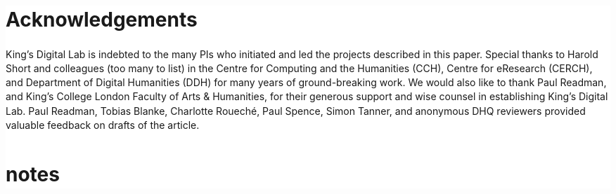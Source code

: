 
# Acknowledgements 


King’s Digital Lab is indebted to the many PIs who initiated and led the projects described in this paper. Special thanks to Harold Short and colleagues (too many to list) in the Centre for Computing and the Humanities (CCH), Centre for eResearch (CERCH), and Department of Digital Humanities (DDH) for many years of ground-breaking work. We would also like to thank Paul Readman, and King’s College London Faculty of Arts & Humanities, for their generous support and wise counsel in establishing King’s Digital Lab. Paul Readman, Tobias Blanke, Charlotte Roueché, Paul Spence, Simon Tanner, and anonymous DHQ reviewers provided valuable feedback on drafts of the article. 


# notes

[^1]:  The financial year runs from August to July at our
                    institution.
[^2]:  CCH itself evolved from an initiative known as the Research Unit
                        in Humanities Computing, established in 1992. For more information see 
[^3]:  Projects
                        URLs with associated Principal Investigator (PI) acting as current signatory
                        of the Service Level Agreement (SLA) with KDL: Charlotte Roueché (PI),
                            Aphrodisias in Late Antiquity (2005)
                            <http://insaph.kcl.ac.uk/ala2004/index.html>; Charlotte Roueché
                        (PI), The Inscriptions of Roman Tripolitania
                        (2009) <http://inslib.kcl.ac.uk/irt2009/index.html>; David Carpenter
                        (PI), The Henry III Fine Rolls Project (2009),
                            <http://www.finerollshenry3.org.uk>; James McLaverty (PI),
                            Jonathan Swift Archive (2009) <http://jonathanswiftarchive.org.uk/index.html>; Kathryn
                        Sutherland (PI), Jane Austen’s Fiction Manuscripts
                            Digital Edition (2010) <http://www.janeausten.ac.uk/index.html>; Anne Curry (PI),
                            The Gascon Rolls project 1317-1468 (2011),
                            http://www.gasconrolls.org/en; Keith Lilley (PI), Linguistic Geographies: The Gough Map of Great
                            Britain (2011), <http://www.goughmap.org>; Michael Hicks (PI), Mapping the Medieval Countryside Places, People, and
                            Properties (2012), <http://www.inquisitionspostmortem.ac.uk>; Charlotte Roueché
                        (PI), Sharing Ancient Wisdoms (2013), <http://www.ancientwisdoms.ac.uk>; John Martindale (PI), Prosopography of the Byzantine Empire (2014),
                            <http://www.pbe.kcl.ac.uk>; Martin Butler, The Cambridge Edition of the Works of Ben Jonson Online (2014),
                            <https://universitypublishingonline.org/cambridge/benjonson>;
                        Charlotte Roueché (PI), Heritage Gazetteer for
                            Cyprus (2015), <http://www.cyprusgazetteer.org>; Stephen Baxter (PI), Prosopography of Anglo-Saxon England (2010),
                            <http://www.pase.ac.uk>;
                        Dauvit Broun (PI), Models of Authority: Scottish
                            Charters and the Emergence of Government (2017), <https://www.modelsofauthority.ac.uk>; Julia Crick, The Conquerors' Commissioners: Unlocking the Domesday
                            Survey of SW England (2017), <https://www.exondomesday.ac.uk>.
[^4]:  At the risk of forgetting important contributors we
                        would like to acknowledge Miguel Vieira, Elliott Hall, Jamie Norrish, Paul
                        Caton, Geoffroy Noel, Gabby Bodard, Arianna Ciula, Neil Jakeman, Charlotte
                        Tupman, Ginestra Ferraro, Elena Pierazzo, Simona Stoyanova, Paul Vetch,
                        Tamara Lopez, Gerhard Brey (†), Raffaele Viglianti, Valeria Vitale, Eleonora
                        Litta, Zaneta Au, Hafed Walda, Richard Palmer, Alejandro Giacometti, Michele
                        Pasin, Faith Lawrence, Peter Rose, John Lee, Jasmine Kelly, Artemis
                        Papako-stoulis, Caroline Bearron, Osman Hankir, Felix Herrman, Martin
                        Jessop, Tim Watts, Brian Maher, Andrew Wareham, Juan Garces.
[^5]:  We have chosen not to name them in this article, out of
                        respect for their situation.
[^6]:  See Allington, Daniel,
                        Brouillette, Sarah and Golumbia, David, Neoliberal
                            Tools (and Archives): A Political History of Digital Humanities.Los Angeles Review of Books, May 1, 2016 for an
                        example of the neoliberal critique of digital humanities, and Smithies,
                        James, The Digital Humanities and the Digital
                            Modern. Basingstoke: Palgrave Macmillan, 2017 for a
                        rejoinder.
[^7]: 

[^8]:  Arts &
[^9]:  Future articles are planned to detail our SDLC, which is
[^10]:  KDL’s SDLC templates are made progressively available in our
[^11]:  For phase 1, projects
[^12]:  Phase 2, analysis of the
[^13]:  In the final phase, we aggregated preferred outcomes from the
[^14]:  Although we weren’t aware of it at the